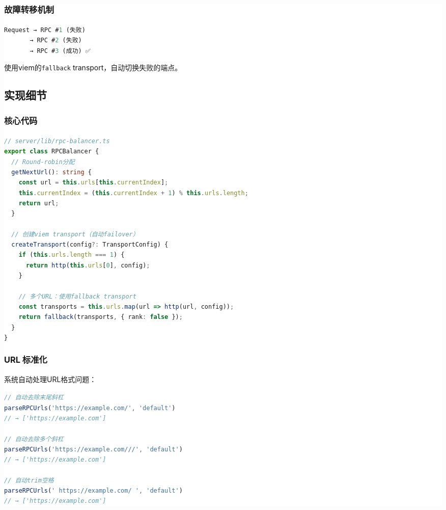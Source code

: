 ### 故障转移机制

```typescript
Request → RPC #1 (失败) 
       → RPC #2 (失败)
       → RPC #3 (成功) ✅
```

使用viem的`fallback` transport，自动切换失败的端点。

## 实现细节

### 核心代码

```typescript
// server/lib/rpc-balancer.ts
export class RPCBalancer {
  // Round-robin分配
  getNextUrl(): string {
    const url = this.urls[this.currentIndex];
    this.currentIndex = (this.currentIndex + 1) % this.urls.length;
    return url;
  }

  // 创建viem transport（自动failover）
  createTransport(config?: TransportConfig) {
    if (this.urls.length === 1) {
      return http(this.urls[0], config);
    }
    
    // 多个URL：使用fallback transport
    const transports = this.urls.map(url => http(url, config));
    return fallback(transports, { rank: false });
  }
}
```

### URL 标准化

系统自动处理URL格式问题：

```typescript
// 自动去除末尾斜杠
parseRPCUrls('https://example.com/', 'default')
// → ['https://example.com']

// 自动去除多个斜杠
parseRPCUrls('https://example.com///', 'default')  
// → ['https://example.com']

// 自动trim空格
parseRPCUrls(' https://example.com/ ', 'default')
// → ['https://example.com']
```
